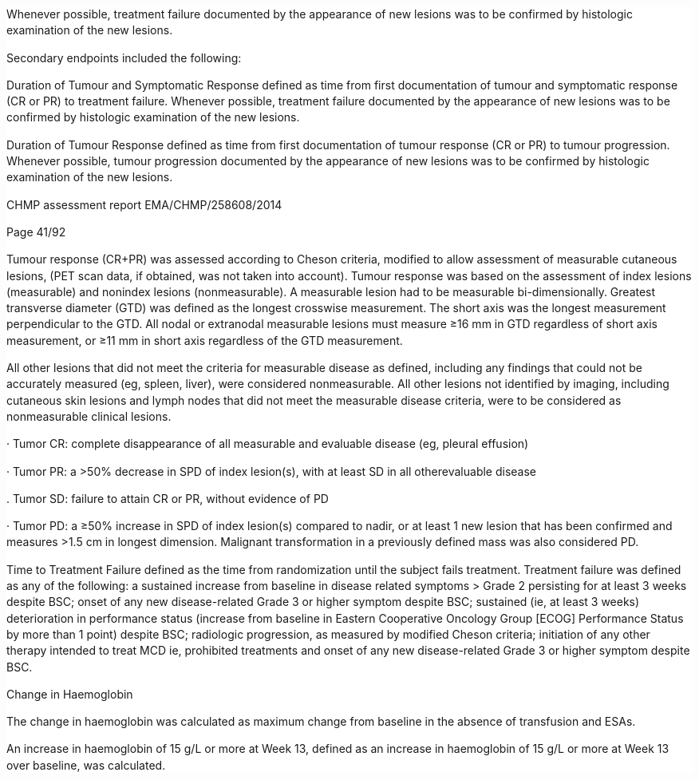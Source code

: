 Whenever possible, treatment failure documented by the appearance of new lesions was to be confirmed by histologic examination of the new lesions.

Secondary endpoints included the following:

Duration of Tumour and Symptomatic Response defined as time from first documentation of tumour and symptomatic response (CR or PR) to treatment failure. Whenever possible, treatment failure documented by the appearance of new lesions was to be confirmed by histologic examination of the new lesions.

Duration of Tumour Response defined as time from first documentation of tumour response (CR or PR) to tumour progression. Whenever possible, tumour progression documented by the appearance of new lesions was to be confirmed by histologic examination of the new lesions.

CHMP assessment report EMA/CHMP/258608/2014

Page 41/92

Tumour response (CR+PR) was assessed according to Cheson criteria, modified to allow assessment of measurable cutaneous lesions, (PET scan data, if obtained, was not taken into account). Tumour response was based on the assessment of index lesions (measurable) and nonindex lesions (nonmeasurable). A measurable lesion had to be measurable bi-dimensionally. Greatest transverse diameter (GTD) was defined as the longest crosswise measurement. The short axis was the longest measurement perpendicular to the GTD. All nodal or extranodal measurable lesions must measure ≥16 mm in GTD regardless of short axis measurement, or ≥11 mm in short axis regardless of the GTD measurement.

All other lesions that did not meet the criteria for measurable disease as defined, including any findings that could not be accurately measured (eg, spleen, liver), were considered nonmeasurable. All other lesions not identified by imaging, including cutaneous skin lesions and lymph nodes that did not meet the measurable disease criteria, were to be considered as nonmeasurable clinical lesions.

· Tumor CR: complete disappearance of all measurable and evaluable disease (eg, pleural effusion)

· Tumor PR: a >50% decrease in SPD of index lesion(s), with at least SD in all otherevaluable disease

. Tumor SD: failure to attain CR or PR, without evidence of PD

· Tumor PD: a ≥50% increase in SPD of index lesion(s) compared to nadir, or at least 1 new lesion that has been confirmed and measures >1.5 cm in longest dimension. Malignant transformation in a previously defined mass was also considered PD.

Time to Treatment Failure defined as the time from randomization until the subject fails treatment. Treatment failure was defined as any of the following: a sustained increase from baseline in disease related symptoms > Grade 2 persisting for at least 3 weeks despite BSC; onset of any new disease-related Grade 3 or higher symptom despite BSC; sustained (ie, at least 3 weeks) deterioration in performance status (increase from baseline in Eastern Cooperative Oncology Group [ECOG] Performance Status by more than 1 point) despite BSC; radiologic progression, as measured by modified Cheson criteria; initiation of any other therapy intended to treat MCD ie, prohibited treatments and onset of any new disease-related Grade 3 or higher symptom despite BSC.

Change in Haemoglobin

The change in haemoglobin was calculated as maximum change from baseline in the absence of transfusion and ESAs.

An increase in haemoglobin of 15 g/L or more at Week 13, defined as an increase in haemoglobin of 15 g/L or more at Week 13 over baseline, was calculated.
